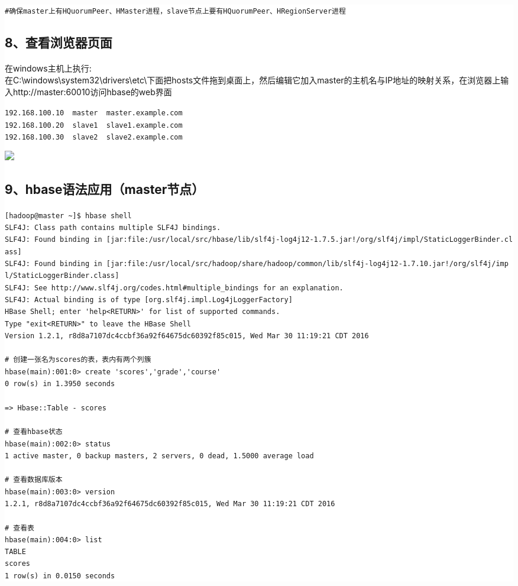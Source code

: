     #确保master上有HQuorumPeer、HMaster进程，slave节点上要有HQuorumPeer、HRegionServer进程
    

8、查看浏览器页面
---------

在windows主机上执行:  
在C:\\windows\\system32\\drivers\\etc\\下面把hosts文件拖到桌面上，然后编辑它加入master的主机名与IP地址的映射关系，在浏览器上输入http://master:60010访问hbase的web界面

    192.168.100.10  master  master.example.com
    192.168.100.20  slave1  slave1.example.com
    192.168.100.30  slave2  slave2.example.com
    

![](https://img2022.cnblogs.com/blog/2327659/202204/2327659-20220416145131097-518354671.png)

9、hbase语法应用（master节点）
---------------------

    [hadoop@master ~]$ hbase shell
    SLF4J: Class path contains multiple SLF4J bindings.
    SLF4J: Found binding in [jar:file:/usr/local/src/hbase/lib/slf4j-log4j12-1.7.5.jar!/org/slf4j/impl/StaticLoggerBinder.class]
    SLF4J: Found binding in [jar:file:/usr/local/src/hadoop/share/hadoop/common/lib/slf4j-log4j12-1.7.10.jar!/org/slf4j/impl/StaticLoggerBinder.class]
    SLF4J: See http://www.slf4j.org/codes.html#multiple_bindings for an explanation.
    SLF4J: Actual binding is of type [org.slf4j.impl.Log4jLoggerFactory]
    HBase Shell; enter 'help<RETURN>' for list of supported commands.
    Type "exit<RETURN>" to leave the HBase Shell
    Version 1.2.1, r8d8a7107dc4ccbf36a92f64675dc60392f85c015, Wed Mar 30 11:19:21 CDT 2016
    
    # 创建一张名为scores的表，表内有两个列簇
    hbase(main):001:0> create 'scores','grade','course'
    0 row(s) in 1.3950 seconds
    
    => Hbase::Table - scores
    
    # 查看hbase状态
    hbase(main):002:0> status
    1 active master, 0 backup masters, 2 servers, 0 dead, 1.5000 average load
    
    # 查看数据库版本
    hbase(main):003:0> version
    1.2.1, r8d8a7107dc4ccbf36a92f64675dc60392f85c015, Wed Mar 30 11:19:21 CDT 2016
    
    # 查看表
    hbase(main):004:0> list
    TABLE                                                                                            
    scores                                                                                           
    1 row(s) in 0.0150 seconds
    